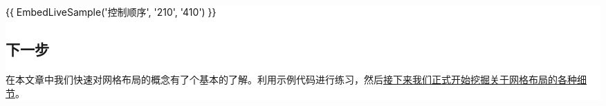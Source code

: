 {{ EmbedLiveSample('控制顺序', '210', '410') }}

## 下一步

在本文章中我们快速对网格布局的概念有了个基本的了解。利用示例代码进行练习，然后[接下来我们正式开始挖掘关于网格布局的各种细节](/zh-CN/docs/Web/CSS/CSS_grid_layout/Relationship_of_grid_layout_with_other_layout_methods)。
